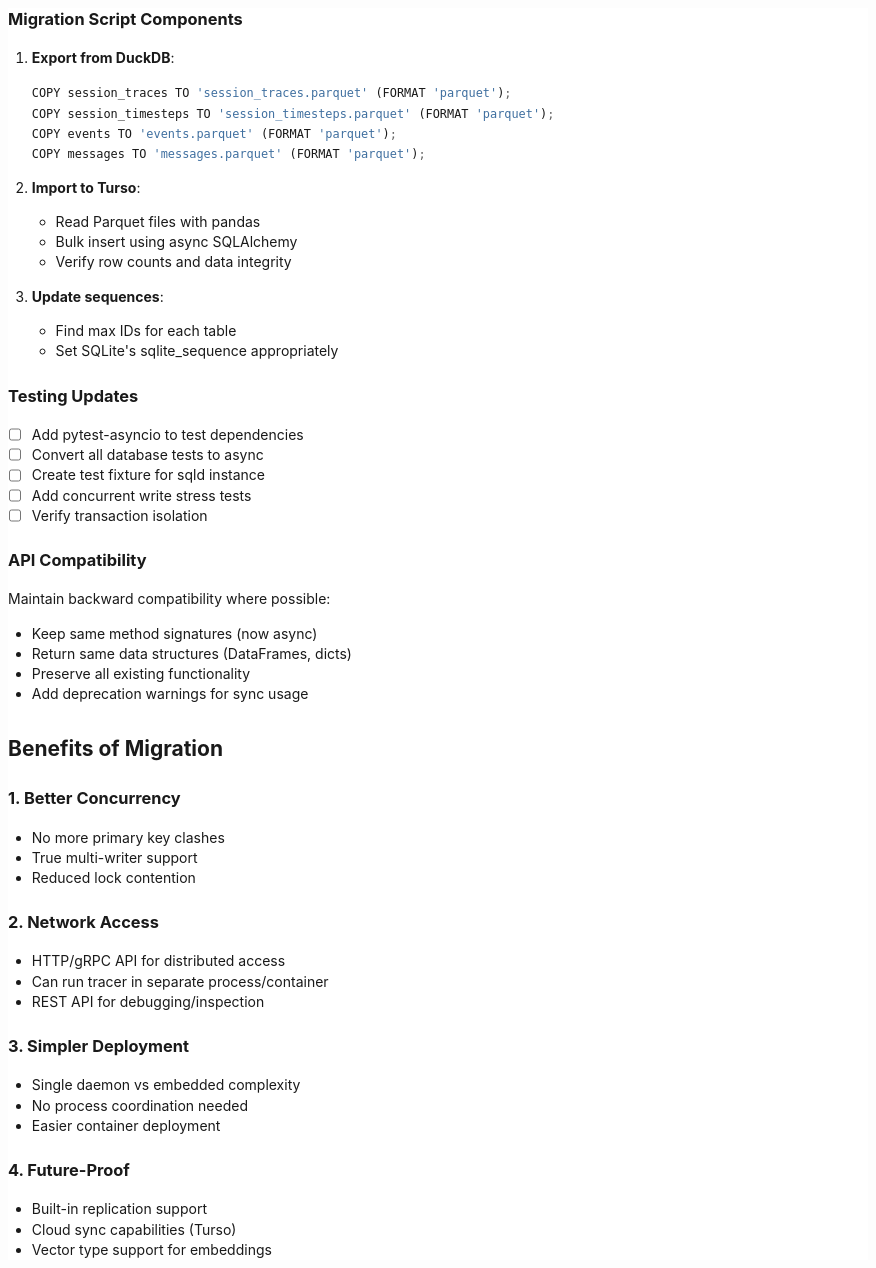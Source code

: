 ### Migration Script Components
1. **Export from DuckDB**:
   ```python
   COPY session_traces TO 'session_traces.parquet' (FORMAT 'parquet');
   COPY session_timesteps TO 'session_timesteps.parquet' (FORMAT 'parquet');
   COPY events TO 'events.parquet' (FORMAT 'parquet');
   COPY messages TO 'messages.parquet' (FORMAT 'parquet');
   ```

2. **Import to Turso**:
   - Read Parquet files with pandas
   - Bulk insert using async SQLAlchemy
   - Verify row counts and data integrity

3. **Update sequences**:
   - Find max IDs for each table
   - Set SQLite's sqlite_sequence appropriately

### Testing Updates
- [ ] Add pytest-asyncio to test dependencies
- [ ] Convert all database tests to async
- [ ] Create test fixture for sqld instance
- [ ] Add concurrent write stress tests
- [ ] Verify transaction isolation

### API Compatibility
Maintain backward compatibility where possible:
- Keep same method signatures (now async)
- Return same data structures (DataFrames, dicts)
- Preserve all existing functionality
- Add deprecation warnings for sync usage

## Benefits of Migration

### 1. Better Concurrency
- No more primary key clashes
- True multi-writer support
- Reduced lock contention

### 2. Network Access
- HTTP/gRPC API for distributed access
- Can run tracer in separate process/container
- REST API for debugging/inspection

### 3. Simpler Deployment
- Single daemon vs embedded complexity
- No process coordination needed
- Easier container deployment

### 4. Future-Proof
- Built-in replication support
- Cloud sync capabilities (Turso)
- Vector type support for embeddings
